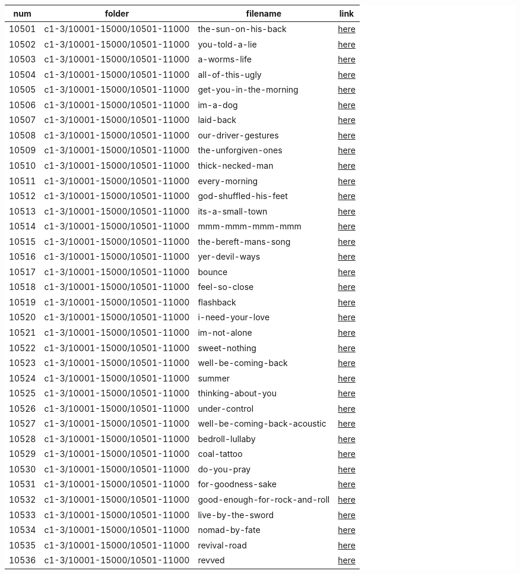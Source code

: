 |  num  | folder | filename | link |
|-------|--------|----------|------|
|10501|c1-3/10001-15000/10501-11000|the-sun-on-his-back|[here](https://cdn.jsdelivr.net/gh/guitarchord/c1-3/10001-15000/10501-11000/the-sun-on-his-back.webp)|
|10502|c1-3/10001-15000/10501-11000|you-told-a-lie|[here](https://cdn.jsdelivr.net/gh/guitarchord/c1-3/10001-15000/10501-11000/you-told-a-lie.webp)|
|10503|c1-3/10001-15000/10501-11000|a-worms-life|[here](https://cdn.jsdelivr.net/gh/guitarchord/c1-3/10001-15000/10501-11000/a-worms-life.webp)|
|10504|c1-3/10001-15000/10501-11000|all-of-this-ugly|[here](https://cdn.jsdelivr.net/gh/guitarchord/c1-3/10001-15000/10501-11000/all-of-this-ugly.webp)|
|10505|c1-3/10001-15000/10501-11000|get-you-in-the-morning|[here](https://cdn.jsdelivr.net/gh/guitarchord/c1-3/10001-15000/10501-11000/get-you-in-the-morning.webp)|
|10506|c1-3/10001-15000/10501-11000|im-a-dog|[here](https://cdn.jsdelivr.net/gh/guitarchord/c1-3/10001-15000/10501-11000/im-a-dog.webp)|
|10507|c1-3/10001-15000/10501-11000|laid-back|[here](https://cdn.jsdelivr.net/gh/guitarchord/c1-3/10001-15000/10501-11000/laid-back.webp)|
|10508|c1-3/10001-15000/10501-11000|our-driver-gestures|[here](https://cdn.jsdelivr.net/gh/guitarchord/c1-3/10001-15000/10501-11000/our-driver-gestures.webp)|
|10509|c1-3/10001-15000/10501-11000|the-unforgiven-ones|[here](https://cdn.jsdelivr.net/gh/guitarchord/c1-3/10001-15000/10501-11000/the-unforgiven-ones.webp)|
|10510|c1-3/10001-15000/10501-11000|thick-necked-man|[here](https://cdn.jsdelivr.net/gh/guitarchord/c1-3/10001-15000/10501-11000/thick-necked-man.webp)|
|10511|c1-3/10001-15000/10501-11000|every-morning|[here](https://cdn.jsdelivr.net/gh/guitarchord/c1-3/10001-15000/10501-11000/every-morning.webp)|
|10512|c1-3/10001-15000/10501-11000|god-shuffled-his-feet|[here](https://cdn.jsdelivr.net/gh/guitarchord/c1-3/10001-15000/10501-11000/god-shuffled-his-feet.webp)|
|10513|c1-3/10001-15000/10501-11000|its-a-small-town|[here](https://cdn.jsdelivr.net/gh/guitarchord/c1-3/10001-15000/10501-11000/its-a-small-town.webp)|
|10514|c1-3/10001-15000/10501-11000|mmm-mmm-mmm-mmm|[here](https://cdn.jsdelivr.net/gh/guitarchord/c1-3/10001-15000/10501-11000/mmm-mmm-mmm-mmm.webp)|
|10515|c1-3/10001-15000/10501-11000|the-bereft-mans-song|[here](https://cdn.jsdelivr.net/gh/guitarchord/c1-3/10001-15000/10501-11000/the-bereft-mans-song.webp)|
|10516|c1-3/10001-15000/10501-11000|yer-devil-ways|[here](https://cdn.jsdelivr.net/gh/guitarchord/c1-3/10001-15000/10501-11000/yer-devil-ways.webp)|
|10517|c1-3/10001-15000/10501-11000|bounce|[here](https://cdn.jsdelivr.net/gh/guitarchord/c1-3/10001-15000/10501-11000/bounce.webp)|
|10518|c1-3/10001-15000/10501-11000|feel-so-close|[here](https://cdn.jsdelivr.net/gh/guitarchord/c1-3/10001-15000/10501-11000/feel-so-close.webp)|
|10519|c1-3/10001-15000/10501-11000|flashback|[here](https://cdn.jsdelivr.net/gh/guitarchord/c1-3/10001-15000/10501-11000/flashback.webp)|
|10520|c1-3/10001-15000/10501-11000|i-need-your-love|[here](https://cdn.jsdelivr.net/gh/guitarchord/c1-3/10001-15000/10501-11000/i-need-your-love.webp)|
|10521|c1-3/10001-15000/10501-11000|im-not-alone|[here](https://cdn.jsdelivr.net/gh/guitarchord/c1-3/10001-15000/10501-11000/im-not-alone.webp)|
|10522|c1-3/10001-15000/10501-11000|sweet-nothing|[here](https://cdn.jsdelivr.net/gh/guitarchord/c1-3/10001-15000/10501-11000/sweet-nothing.webp)|
|10523|c1-3/10001-15000/10501-11000|well-be-coming-back|[here](https://cdn.jsdelivr.net/gh/guitarchord/c1-3/10001-15000/10501-11000/well-be-coming-back.webp)|
|10524|c1-3/10001-15000/10501-11000|summer|[here](https://cdn.jsdelivr.net/gh/guitarchord/c1-3/10001-15000/10501-11000/summer.webp)|
|10525|c1-3/10001-15000/10501-11000|thinking-about-you|[here](https://cdn.jsdelivr.net/gh/guitarchord/c1-3/10001-15000/10501-11000/thinking-about-you.webp)|
|10526|c1-3/10001-15000/10501-11000|under-control|[here](https://cdn.jsdelivr.net/gh/guitarchord/c1-3/10001-15000/10501-11000/under-control.webp)|
|10527|c1-3/10001-15000/10501-11000|well-be-coming-back-acoustic|[here](https://cdn.jsdelivr.net/gh/guitarchord/c1-3/10001-15000/10501-11000/well-be-coming-back-acoustic.webp)|
|10528|c1-3/10001-15000/10501-11000|bedroll-lullaby|[here](https://cdn.jsdelivr.net/gh/guitarchord/c1-3/10001-15000/10501-11000/bedroll-lullaby.webp)|
|10529|c1-3/10001-15000/10501-11000|coal-tattoo|[here](https://cdn.jsdelivr.net/gh/guitarchord/c1-3/10001-15000/10501-11000/coal-tattoo.webp)|
|10530|c1-3/10001-15000/10501-11000|do-you-pray|[here](https://cdn.jsdelivr.net/gh/guitarchord/c1-3/10001-15000/10501-11000/do-you-pray.webp)|
|10531|c1-3/10001-15000/10501-11000|for-goodness-sake|[here](https://cdn.jsdelivr.net/gh/guitarchord/c1-3/10001-15000/10501-11000/for-goodness-sake.webp)|
|10532|c1-3/10001-15000/10501-11000|good-enough-for-rock-and-roll|[here](https://cdn.jsdelivr.net/gh/guitarchord/c1-3/10001-15000/10501-11000/good-enough-for-rock-and-roll.webp)|
|10533|c1-3/10001-15000/10501-11000|live-by-the-sword|[here](https://cdn.jsdelivr.net/gh/guitarchord/c1-3/10001-15000/10501-11000/live-by-the-sword.webp)|
|10534|c1-3/10001-15000/10501-11000|nomad-by-fate|[here](https://cdn.jsdelivr.net/gh/guitarchord/c1-3/10001-15000/10501-11000/nomad-by-fate.webp)|
|10535|c1-3/10001-15000/10501-11000|revival-road|[here](https://cdn.jsdelivr.net/gh/guitarchord/c1-3/10001-15000/10501-11000/revival-road.webp)|
|10536|c1-3/10001-15000/10501-11000|revved|[here](https://cdn.jsdelivr.net/gh/guitarchord/c1-3/10001-15000/10501-11000/revved.webp)|